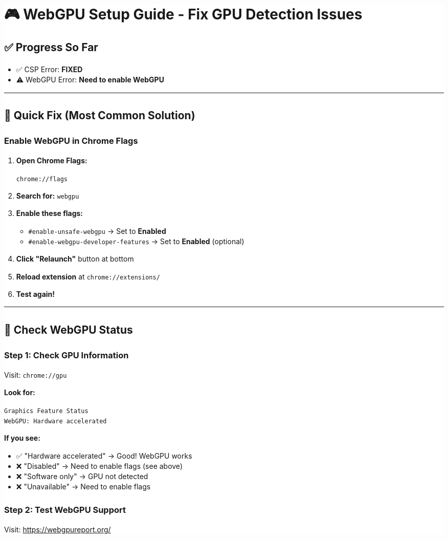 # 🎮 WebGPU Setup Guide - Fix GPU Detection Issues

## ✅ Progress So Far

- ✅ CSP Error: **FIXED**
- ⚠️ WebGPU Error: **Need to enable WebGPU**

---

## 🔧 Quick Fix (Most Common Solution)

### **Enable WebGPU in Chrome Flags**

1. **Open Chrome Flags:**
   ```
   chrome://flags
   ```

2. **Search for:** `webgpu`

3. **Enable these flags:**
   - `#enable-unsafe-webgpu` → Set to **Enabled**
   - `#enable-webgpu-developer-features` → Set to **Enabled** (optional)

4. **Click "Relaunch"** button at bottom

5. **Reload extension** at `chrome://extensions/`

6. **Test again!**

---

## 🧪 Check WebGPU Status

### **Step 1: Check GPU Information**

Visit: `chrome://gpu`

**Look for:**
```
Graphics Feature Status
WebGPU: Hardware accelerated
```

**If you see:**
- ✅ "Hardware accelerated" → Good! WebGPU works
- ❌ "Disabled" → Need to enable flags (see above)
- ❌ "Software only" → GPU not detected
- ❌ "Unavailable" → Need to enable flags

### **Step 2: Test WebGPU Support**

Visit: https://webgpureport.org/
